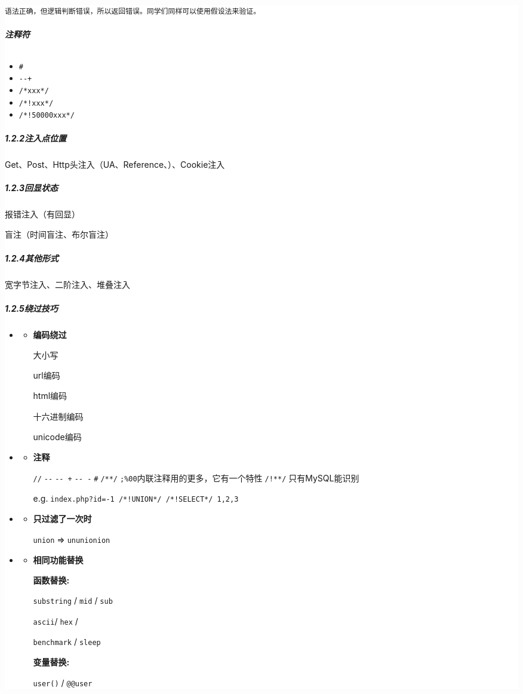 ```php
语法正确，但逻辑判断错误，所以返回错误。同学们同样可以使用假设法来验证。
```

###### **注释符**

- `#`
- `--+`
- `/*xxx*/`
- `/*!xxx*/`
- `/*!50000xxx*/`

##### 1.2.2注入点位置

Get、Post、Http头注入（UA、Reference、）、Cookie注入

##### 1.2.3回显状态

报错注入（有回显）

盲注（时间盲注、布尔盲注）

##### 1.2.4其他形式

宽字节注入、二阶注入、堆叠注入

##### 1.2.5绕过技巧

- - **编码绕过**

    大小写

    url编码

    html编码

    十六进制编码

    unicode编码

- - **注释**

    `//` `--` `-- +` `-- -` `#` `/**/` `;%00`内联注释用的更多，它有一个特性 `/!**/` 只有MySQL能识别

    e.g. `index.php?id=-1 /*!UNION*/ /*!SELECT*/ 1,2,3`

- - **只过滤了一次时**

    `union` => `ununionion`

- - **相同功能替换**

    **函数替换:**

    `substring` / `mid` / `sub`

    `ascii`/ `hex` / `	`

    `benchmark` / `sleep`

    **变量替换:**

    `user()` / `@@user`
